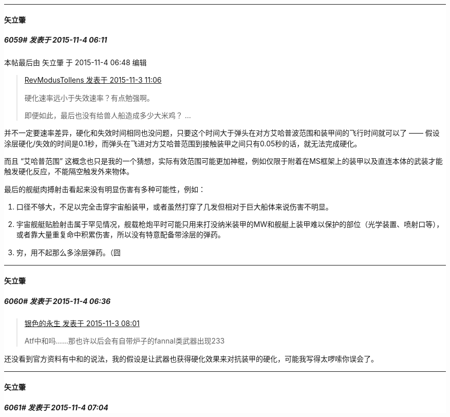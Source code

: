 




-----

####  矢立肇  
##### 6059#       发表于 2015-11-4 06:11



 本帖最后由 矢立肇 于 2015-11-4 06:48 编辑 
<blockquote><a href="httphttps://bbs.saraba1st.com/2b/forum.php?mod=redirect&amp;goto=findpost&amp;pid=30633771&amp;ptid=1148153" target="_blank">RevModusTollens 发表于 2015-11-3 11:06</a>

硬化速率远小于失效速率？有点勉强啊。


即便如此，最后也没有给兽人船造成多少大米鸡？ ...</blockquote>
并不一定要速率差异，硬化和失效时间相同也没问题，只要这个时间大于弹头在对方艾哈普波范围和装甲间的飞行时间就可以了 —— 假设涂层硬化/失效的时间是0.1秒，而弹头在飞进对方艾哈普范围到接触装甲之间只有0.05秒的话，就无法完成硬化。


而且 “艾哈普范围” 这概念也只是我的一个猜想，实际有效范围可能更加神棍，例如仅限于附着在MS框架上的装甲以及直连本体的武装才能触发硬化反应，不能隔空触发外来物体。



最后的舰艇肉搏射击看起来没有明显伤害有多种可能性，例如：

1. 口径不够大，不足以完全击穿宇宙船装甲，或者虽然打穿了几发但相对于巨大船体来说伤害不明显。

2. 宇宙舰艇贴脸射击属于罕见情况，舰载枪炮平时可能只用来打没纳米装甲的MW和舰艇上装甲难以保护的部位（光学装置、喷射口等），或者靠大量重复命中积累伤害，所以没有特意配备带涂层的弹药。

3. 穷，用不起那么多涂层弹药。（囧








-----

####  矢立肇  
##### 6060#       发表于 2015-11-4 06:36



<blockquote><a href="httphttps://bbs.saraba1st.com/2b/forum.php?mod=redirect&amp;goto=findpost&amp;pid=30632437&amp;ptid=1148153" target="_blank">银色的永生 发表于 2015-11-3 08:01</a>

Atf中和吗……那也许以后会有自带炉子的fannal类武器出现233</blockquote>
还没看到官方资料有中和的说法，我的假设是让武器也获得硬化效果来对抗装甲的硬化，可能我写得太啰嗦你误会了。








-----

####  矢立肇  
##### 6061#       发表于 2015-11-4 07:04
